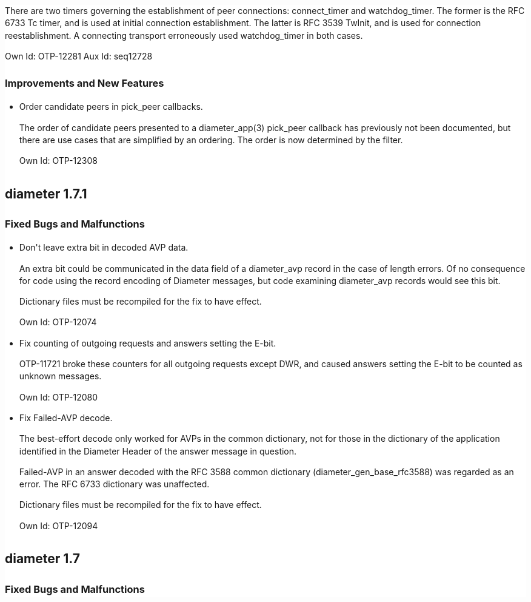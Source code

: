   There are two timers governing the establishment of peer connections:
  connect_timer and watchdog_timer. The former is the RFC 6733 Tc timer, and is
  used at initial connection establishment. The latter is RFC 3539 TwInit, and
  is used for connection reestablishment. A connecting transport erroneously
  used watchdog_timer in both cases.

  Own Id: OTP-12281 Aux Id: seq12728

### Improvements and New Features

- Order candidate peers in pick_peer callbacks.

  The order of candidate peers presented to a diameter_app(3) pick_peer callback
  has previously not been documented, but there are use cases that are
  simplified by an ordering. The order is now determined by the filter.

  Own Id: OTP-12308

## diameter 1.7.1

### Fixed Bugs and Malfunctions

- Don't leave extra bit in decoded AVP data.

  An extra bit could be communicated in the data field of a diameter_avp record
  in the case of length errors. Of no consequence for code using the record
  encoding of Diameter messages, but code examining diameter_avp records would
  see this bit.

  Dictionary files must be recompiled for the fix to have effect.

  Own Id: OTP-12074

- Fix counting of outgoing requests and answers setting the E-bit.

  OTP-11721 broke these counters for all outgoing requests except DWR, and
  caused answers setting the E-bit to be counted as unknown messages.

  Own Id: OTP-12080

- Fix Failed-AVP decode.

  The best-effort decode only worked for AVPs in the common dictionary, not for
  those in the dictionary of the application identified in the Diameter Header
  of the answer message in question.

  Failed-AVP in an answer decoded with the RFC 3588 common dictionary
  (diameter_gen_base_rfc3588) was regarded as an error. The RFC 6733 dictionary
  was unaffected.

  Dictionary files must be recompiled for the fix to have effect.

  Own Id: OTP-12094

## diameter 1.7

### Fixed Bugs and Malfunctions
